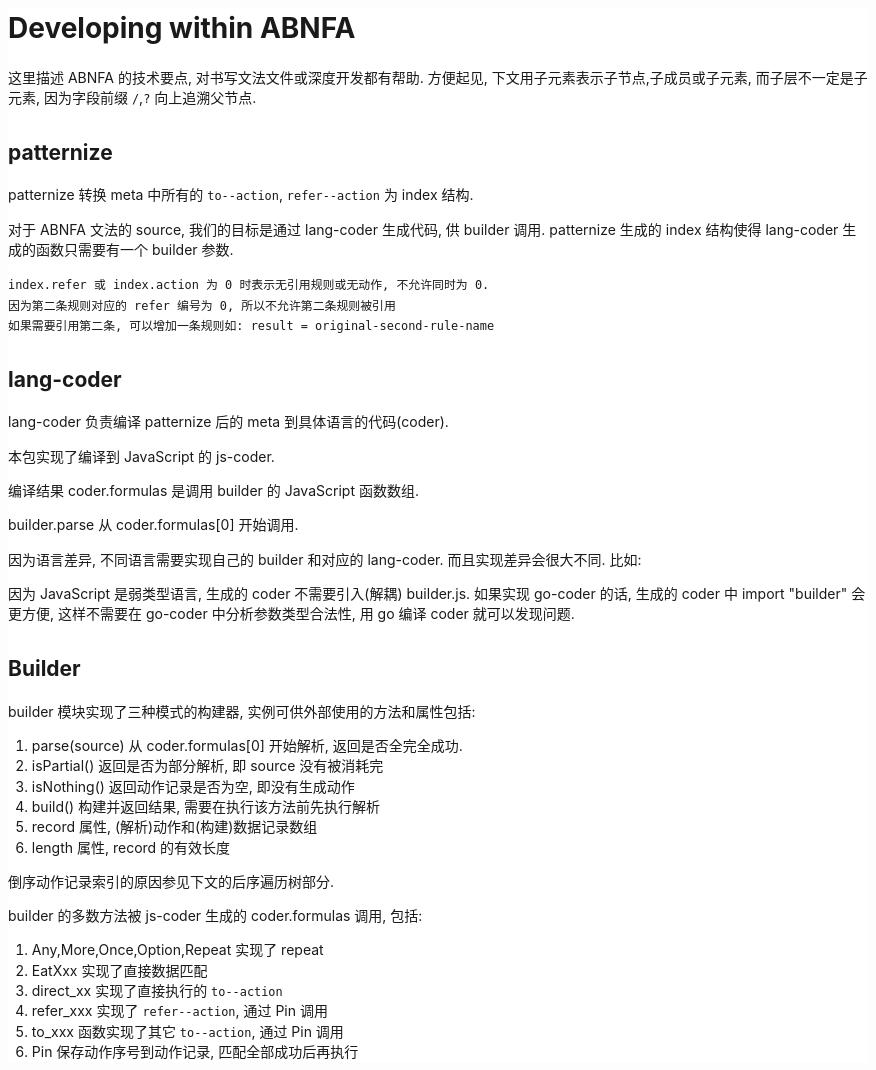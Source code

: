 # Developing within ABNFA

这里描述 ABNFA 的技术要点, 对书写文法文件或深度开发都有帮助.
方便起见, 下文用子元素表示子节点,子成员或子元素, 而子层不一定是子元素,
因为字段前缀 `/`,`?` 向上追溯父节点.

## patternize

patternize 转换 meta 中所有的 `to--action`, `refer--action` 为 index 结构.

对于 ABNFA 文法的 source, 我们的目标是通过 lang-coder 生成代码, 供 builder 调用.
patternize 生成的 index 结构使得 lang-coder 生成的函数只需要有一个 builder 参数.

    index.refer 或 index.action 为 0 时表示无引用规则或无动作, 不允许同时为 0.
    因为第二条规则对应的 refer 编号为 0, 所以不允许第二条规则被引用
    如果需要引用第二条, 可以增加一条规则如: result = original-second-rule-name

## lang-coder

lang-coder 负责编译 patternize 后的 meta 到具体语言的代码(coder).

本包实现了编译到 JavaScript 的 js-coder.

编译结果 coder.formulas 是调用 builder 的 JavaScript 函数数组.

builder.parse 从 coder.formulas[0] 开始调用.

因为语言差异, 不同语言需要实现自己的 builder 和对应的 lang-coder.
而且实现差异会很大不同. 比如:

因为 JavaScript 是弱类型语言, 生成的 coder 不需要引入(解耦) builder.js.
如果实现 go-coder 的话, 生成的 coder 中 import "builder" 会更方便,
这样不需要在 go-coder 中分析参数类型合法性, 用 go 编译 coder 就可以发现问题.

## Builder

builder 模块实现了三种模式的构建器, 实例可供外部使用的方法和属性包括:

1. parse(source)  从 coder.formulas[0] 开始解析, 返回是否全完全成功.
1. isPartial()    返回是否为部分解析, 即 source 没有被消耗完
1. isNothing()    返回动作记录是否为空, 即没有生成动作
1. build()        构建并返回结果, 需要在执行该方法前先执行解析
1. record         属性, (解析)动作和(构建)数据记录数组
1. length         属性, record 的有效长度

倒序动作记录索引的原因参见下文的后序遍历树部分.

builder 的多数方法被 js-coder 生成的 coder.formulas 调用, 包括:

1. Any,More,Once,Option,Repeat 实现了 repeat
1. EatXxx 实现了直接数据匹配
1. direct_xx 实现了直接执行的 `to--action`
1. refer_xxx 实现了 `refer--action`, 通过 Pin 调用
1. to_xxx 函数实现了其它 `to--action`, 通过 Pin 调用
1. Pin 保存动作序号到动作记录, 匹配全部成功后再执行


[ABNFA Definition of ABNFA]: https://github.com/ZxxLang/abnfa/blob/master/grammar/abnfa.abnf
[json.abnf]: https://github.com/ZxxLang/abnfa/blob/master/grammar/json.abnf
[json-parser.abnf]: https://github.com/ZxxLang/abnfa/blob/master/grammar/json-parser.abnf